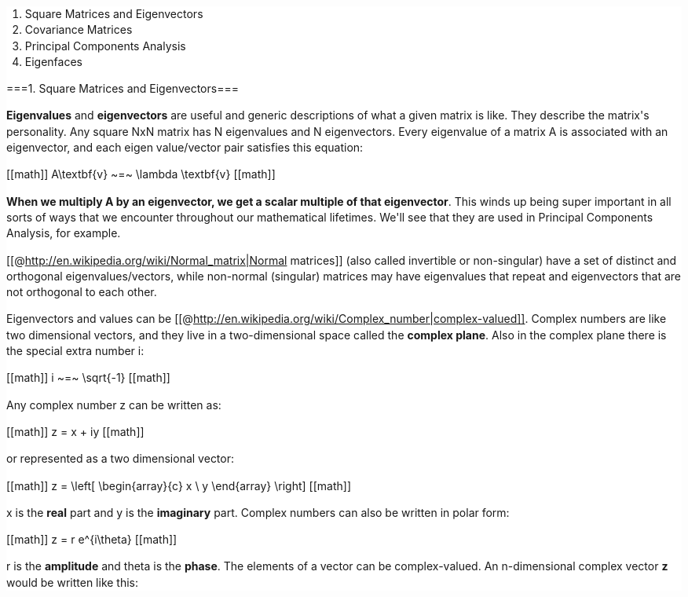 1. Square Matrices and Eigenvectors
2. Covariance Matrices
3. Principal Components Analysis
4. Eigenfaces


===1. Square Matrices and Eigenvectors=== 

**Eigenvalues** and **eigenvectors** are useful and generic descriptions of what a given matrix is like. They describe the matrix's personality. Any square NxN matrix has N eigenvalues and N eigenvectors. Every eigenvalue of a matrix A is associated with an eigenvector, and each eigen value/vector pair satisfies this equation:

[[math]]
A\textbf{v} ~=~ \lambda \textbf{v}
[[math]]

**When we multiply A by an eigenvector, we get a scalar multiple of that eigenvector**. This winds up being super important in all sorts of ways that we encounter throughout our mathematical lifetimes. We'll see that they are used in Principal Components Analysis, for example.

[[@http://en.wikipedia.org/wiki/Normal_matrix|Normal matrices]] (also called invertible or non-singular) have a set of distinct and orthogonal eigenvalues/vectors, while non-normal (singular) matrices may have eigenvalues that repeat and eigenvectors that are not orthogonal to each other.

Eigenvectors and values can be [[@http://en.wikipedia.org/wiki/Complex_number|complex-valued]]. Complex numbers are like two dimensional vectors, and they live in a two-dimensional space called the **complex plane**. Also in the complex plane there is the special extra number i:

[[math]]
i ~=~ \sqrt{-1}
[[math]]

Any complex number z can be written as:

[[math]]
z = x + iy
[[math]]

or represented as a two dimensional vector:

[[math]]
z =
\left[ \begin{array}{c}
x \\
y
\end{array}
\right]
[[math]]

x is the **real** part and y is the **imaginary** part. Complex numbers can also be written in polar form:

[[math]]
z = r e^{i\theta}
[[math]]

r is the **amplitude** and theta is the **phase**. The elements of a vector can be complex-valued. An n-dimensional complex vector **z** would be written like this:
